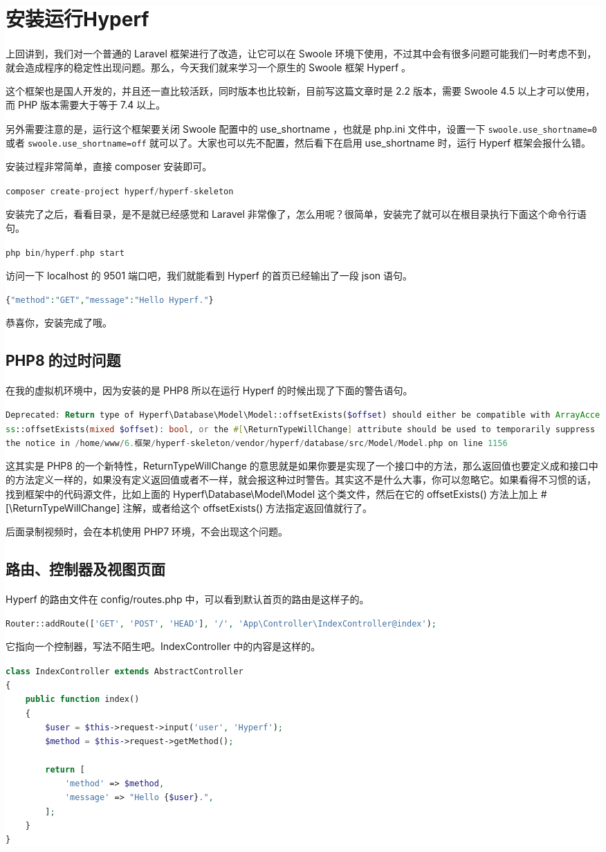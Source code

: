 # 安装运行Hyperf

上回讲到，我们对一个普通的 Laravel 框架进行了改造，让它可以在 Swoole 环境下使用，不过其中会有很多问题可能我们一时考虑不到，就会造成程序的稳定性出现问题。那么，今天我们就来学习一个原生的 Swoole 框架 Hyperf 。

这个框架也是国人开发的，并且还一直比较活跃，同时版本也比较新，目前写这篇文章时是 2.2 版本，需要 Swoole 4.5 以上才可以使用，而 PHP 版本需要大于等于 7.4 以上。

另外需要注意的是，运行这个框架要关闭 Swoole 配置中的 use_shortname ，也就是 php.ini 文件中，设置一下 `swoole.use_shortname=0` 或者 `swoole.use_shortname=off` 就可以了。大家也可以先不配置，然后看下在启用 use_shortname 时，运行 Hyperf 框架会报什么错。

安装过程非常简单，直接 composer 安装即可。

```php
composer create-project hyperf/hyperf-skeleton 
```

安装完了之后，看看目录，是不是就已经感觉和 Laravel 非常像了，怎么用呢？很简单，安装完了就可以在根目录执行下面这个命令行语句。

```php
php bin/hyperf.php start
```

访问一下 localhost 的 9501 端口吧，我们就能看到 Hyperf 的首页已经输出了一段 json 语句。

```php
{"method":"GET","message":"Hello Hyperf."}
```

恭喜你，安装完成了哦。

## PHP8 的过时问题

在我的虚拟机环境中，因为安装的是 PHP8 所以在运行 Hyperf 的时候出现了下面的警告语句。

```php
Deprecated: Return type of Hyperf\Database\Model\Model::offsetExists($offset) should either be compatible with ArrayAccess::offsetExists(mixed $offset): bool, or the #[\ReturnTypeWillChange] attribute should be used to temporarily suppress the notice in /home/www/6.框架/hyperf-skeleton/vendor/hyperf/database/src/Model/Model.php on line 1156
```

这其实是 PHP8 的一个新特性，ReturnTypeWillChange 的意思就是如果你要是实现了一个接口中的方法，那么返回值也要定义成和接口中的方法定义一样的，如果没有定义返回值或者不一样，就会报这种过时警告。其实这不是什么大事，你可以忽略它。如果看得不习惯的话，找到框架中的代码源文件，比如上面的 Hyperf\Database\Model\Model 这个类文件，然后在它的 offsetExists() 方法上加上 #[\ReturnTypeWillChange] 注解，或者给这个 offsetExists() 方法指定返回值就行了。

后面录制视频时，会在本机使用 PHP7 环境，不会出现这个问题。

## 路由、控制器及视图页面

Hyperf 的路由文件在 config/routes.php 中，可以看到默认首页的路由是这样子的。

```php
Router::addRoute(['GET', 'POST', 'HEAD'], '/', 'App\Controller\IndexController@index');
```

它指向一个控制器，写法不陌生吧。IndexController 中的内容是这样的。

```php
class IndexController extends AbstractController
{
    public function index()
    {
        $user = $this->request->input('user', 'Hyperf');
        $method = $this->request->getMethod();

        return [
            'method' => $method,
            'message' => "Hello {$user}.",
        ];
    }
}
```